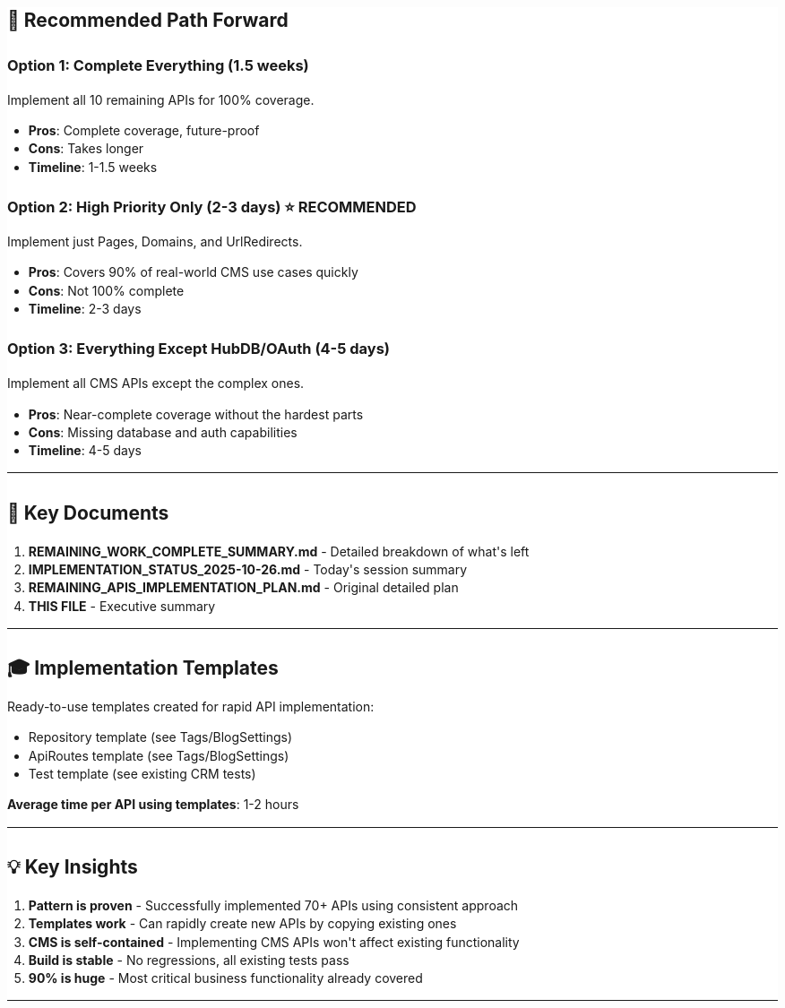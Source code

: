
## 🚀 Recommended Path Forward

### Option 1: Complete Everything (1.5 weeks)
Implement all 10 remaining APIs for 100% coverage.
- **Pros**: Complete coverage, future-proof
- **Cons**: Takes longer
- **Timeline**: 1-1.5 weeks

### Option 2: High Priority Only (2-3 days) ⭐ RECOMMENDED
Implement just Pages, Domains, and UrlRedirects.
- **Pros**: Covers 90% of real-world CMS use cases quickly
- **Cons**: Not 100% complete
- **Timeline**: 2-3 days

### Option 3: Everything Except HubDB/OAuth (4-5 days)
Implement all CMS APIs except the complex ones.
- **Pros**: Near-complete coverage without the hardest parts
- **Cons**: Missing database and auth capabilities
- **Timeline**: 4-5 days

---

## 📁 Key Documents

1. **REMAINING_WORK_COMPLETE_SUMMARY.md** - Detailed breakdown of what's left
2. **IMPLEMENTATION_STATUS_2025-10-26.md** - Today's session summary
3. **REMAINING_APIS_IMPLEMENTATION_PLAN.md** - Original detailed plan
4. **THIS FILE** - Executive summary

---

## 🎓 Implementation Templates

Ready-to-use templates created for rapid API implementation:
- Repository template (see Tags/BlogSettings)
- ApiRoutes template (see Tags/BlogSettings)
- Test template (see existing CRM tests)

**Average time per API using templates**: 1-2 hours

---

## 💡 Key Insights

1. **Pattern is proven** - Successfully implemented 70+ APIs using consistent approach
2. **Templates work** - Can rapidly create new APIs by copying existing ones
3. **CMS is self-contained** - Implementing CMS APIs won't affect existing functionality
4. **Build is stable** - No regressions, all existing tests pass
5. **90% is huge** - Most critical business functionality already covered

---